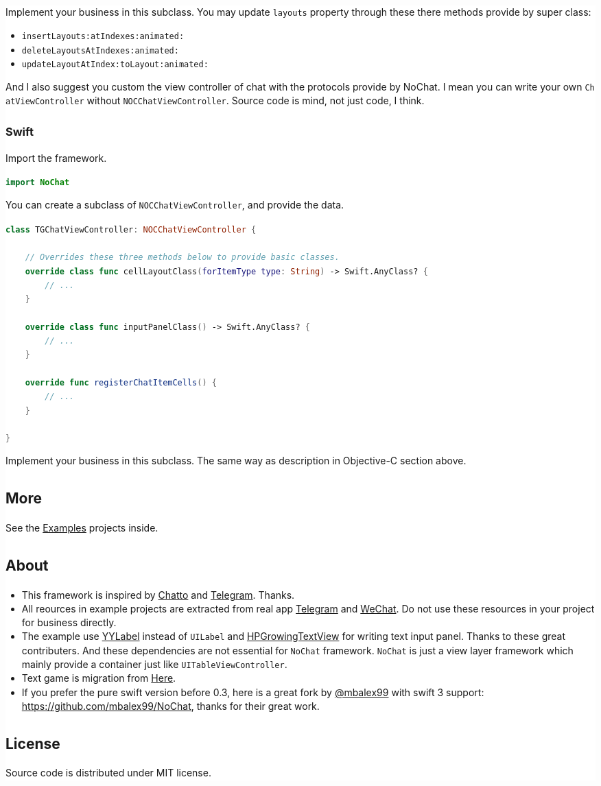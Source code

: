 Implement your business in this subclass. You may update `layouts` property through
these there methods provide by super class:
- `insertLayouts:atIndexes:animated:`
- `deleteLayoutsAtIndexes:animated:`
- `updateLayoutAtIndex:toLayout:animated:`

And I also suggest you custom the view controller of chat with the protocols provide by NoChat.
I mean you can write your own `ChatViewController` without `NOCChatViewController`.
Source code is mind, not just code, I think.

### Swift

Import the framework.
``` swift
import NoChat
```
You can create a subclass of `NOCChatViewController`, and provide the data.
``` swift
class TGChatViewController: NOCChatViewController {

    // Overrides these three methods below to provide basic classes.
    override class func cellLayoutClass(forItemType type: String) -> Swift.AnyClass? {
        // ...
    }
    
    override class func inputPanelClass() -> Swift.AnyClass? {
        // ...
    }
    
    override func registerChatItemCells() {
        // ...
    }
    
}
```
Implement your business in this subclass. The same way as description in Objective-C section above.

## More
See the [Examples](https://github.com/little2s/NoChat/tree/master/Examples) projects inside.

## About
- This framework is inspired by [Chatto](https://github.com/badoo/Chatto) and [Telegram](https://github.com/peter-iakovlev/Telegram). Thanks.
- All reources in example projects are extracted from real app [Telegram](https://itunes.apple.com/us/app/telegram-messenger/id686449807?mt=8) and [WeChat](https://itunes.apple.com/us/app/wechat/id414478124?mt=8). Do not use these resources in your project for business directly.  
- The example use [YYLabel](https://github.com/ibireme/YYText/blob/master/YYText/YYLabel.h) instead of `UILabel` and [HPGrowingTextView](https://github.com/HansPinckaers/GrowingTextView) for writing text input panel. Thanks to these great contributers. And these dependencies are not essential for `NoChat` framework. `NoChat` is just a view layer framework which mainly provide a container just like `UITableViewController`.
- Text game is migration from [Here](https://learnpythonthehardway.org/book/ex43.html).
- If you prefer the pure swift version before 0.3, here is a great fork by [@mbalex99](https://github.com/mbalex99) with swift 3 support: https://github.com/mbalex99/NoChat, thanks for their great work.

## License
Source code is distributed under MIT license.
